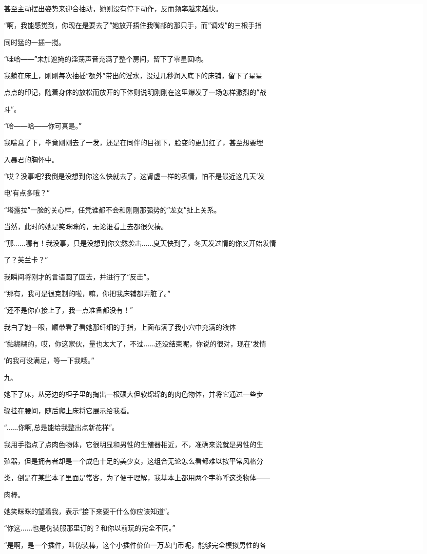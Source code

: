 甚至主动摆出姿势来迎合抽动，她则没有停下动作，反而频率越来越快。

“啊，我能感觉到，你现在是要去了”她放开捂住我嘴部的那只手，而“调戏”的三根手指

同时猛的一插一搅。

“哇哈——”未加遮掩的淫荡声音充满了整个房间，留下了零星回响。

我躺在床上，刚刚每次抽插“额外”带出的淫水，没过几秒润入底下的床铺，留下了星星

点点的印记，随着身体的放松而放开的下体则说明刚刚在这里爆发了一场怎样激烈的“战

斗”。

“哈——哈——你可真是。”

我喘息了下，毕竟刚刚去了一发，还是在同伴的目视下，脸变的更加红了，甚至想要埋

入暴君的胸怀中。

“哎？没事吧?我倒是没想到你这么快就去了，这肾虚一样的表情，怕不是最近这几天‘发

电’有点多哦？”

“塔露拉”一脸的关心样，任凭谁都不会和刚刚那强势的“龙女”扯上关系。

当然，此时的她是笑眯眯的，无论谁看上去都很欠揍。

“那……哪有！我没事，只是没想到你突然袭击……夏天快到了，冬天发过情的你又开始发情

了？芙兰卡？”

我瞬间将刚才的言语圆了回去，并进行了“反击”。

“那有，我可是很克制的啦，嘛，你把我床铺都弄脏了。”

“还不是你直接上了，我一点准备都没有！”

我白了她一眼，顺带看了看她那纤细的手指，上面布满了我小穴中充满的液体

“黏糊糊的，哎，你这家伙，量也太大了，不过……还没结束呢，你说的很对，现在‘发情

’的我可没满足，等一下我哦。”

九、

她下了床，从旁边的柜子里的掏出一根硕大但软绵绵的的肉色物体，并将它通过一些步

骤挂在腰间，随后爬上床将它展示给我看。

“……你啊,总是能给我整出点新花样”。

我用手指点了点肉色物体，它很明显和男性的生殖器相近，不，准确来说就是男性的生

殖器，但是拥有者却是一个成色十足的美少女，这组合无论怎么看都难以按平常风格分

类，倒是在某些本子里面是常客，为了便于理解，我基本上都用两个字称呼这类物体——

肉棒。

她笑眯眯的望着我，表示“接下来要干什么你应该知道”。

“你这……也是伪装服那里订的？和你以前玩的完全不同。”

“是啊，是一个插件，叫伪装棒，这个小插件价值一万龙门币呢，能够完全模拟男性的各
